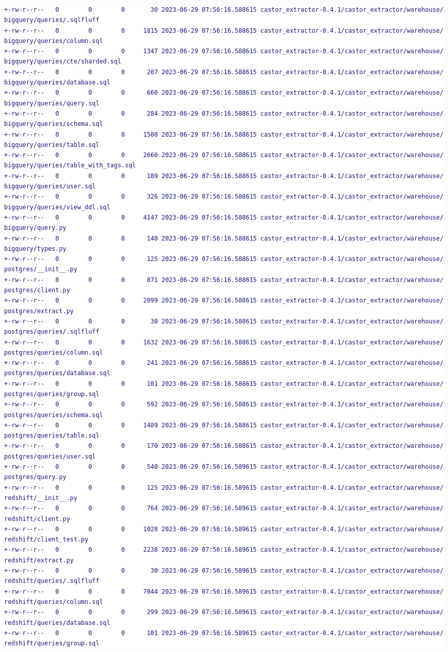 ```diff
+-rw-r--r--   0        0        0       30 2023-06-29 07:56:16.588615 castor_extractor-0.4.1/castor_extractor/warehouse/bigquery/queries/.sqlfluff
+-rw-r--r--   0        0        0     1815 2023-06-29 07:56:16.588615 castor_extractor-0.4.1/castor_extractor/warehouse/bigquery/queries/column.sql
+-rw-r--r--   0        0        0     1347 2023-06-29 07:56:16.588615 castor_extractor-0.4.1/castor_extractor/warehouse/bigquery/queries/cte/sharded.sql
+-rw-r--r--   0        0        0      207 2023-06-29 07:56:16.588615 castor_extractor-0.4.1/castor_extractor/warehouse/bigquery/queries/database.sql
+-rw-r--r--   0        0        0      660 2023-06-29 07:56:16.588615 castor_extractor-0.4.1/castor_extractor/warehouse/bigquery/queries/query.sql
+-rw-r--r--   0        0        0      284 2023-06-29 07:56:16.588615 castor_extractor-0.4.1/castor_extractor/warehouse/bigquery/queries/schema.sql
+-rw-r--r--   0        0        0     1508 2023-06-29 07:56:16.588615 castor_extractor-0.4.1/castor_extractor/warehouse/bigquery/queries/table.sql
+-rw-r--r--   0        0        0     2660 2023-06-29 07:56:16.588615 castor_extractor-0.4.1/castor_extractor/warehouse/bigquery/queries/table_with_tags.sql
+-rw-r--r--   0        0        0      189 2023-06-29 07:56:16.588615 castor_extractor-0.4.1/castor_extractor/warehouse/bigquery/queries/user.sql
+-rw-r--r--   0        0        0      326 2023-06-29 07:56:16.588615 castor_extractor-0.4.1/castor_extractor/warehouse/bigquery/queries/view_ddl.sql
+-rw-r--r--   0        0        0     4147 2023-06-29 07:56:16.588615 castor_extractor-0.4.1/castor_extractor/warehouse/bigquery/query.py
+-rw-r--r--   0        0        0      140 2023-06-29 07:56:16.588615 castor_extractor-0.4.1/castor_extractor/warehouse/bigquery/types.py
+-rw-r--r--   0        0        0      125 2023-06-29 07:56:16.588615 castor_extractor-0.4.1/castor_extractor/warehouse/postgres/__init__.py
+-rw-r--r--   0        0        0      871 2023-06-29 07:56:16.588615 castor_extractor-0.4.1/castor_extractor/warehouse/postgres/client.py
+-rw-r--r--   0        0        0     2099 2023-06-29 07:56:16.588615 castor_extractor-0.4.1/castor_extractor/warehouse/postgres/extract.py
+-rw-r--r--   0        0        0       30 2023-06-29 07:56:16.588615 castor_extractor-0.4.1/castor_extractor/warehouse/postgres/queries/.sqlfluff
+-rw-r--r--   0        0        0     1632 2023-06-29 07:56:16.588615 castor_extractor-0.4.1/castor_extractor/warehouse/postgres/queries/column.sql
+-rw-r--r--   0        0        0      241 2023-06-29 07:56:16.588615 castor_extractor-0.4.1/castor_extractor/warehouse/postgres/queries/database.sql
+-rw-r--r--   0        0        0      101 2023-06-29 07:56:16.588615 castor_extractor-0.4.1/castor_extractor/warehouse/postgres/queries/group.sql
+-rw-r--r--   0        0        0      592 2023-06-29 07:56:16.588615 castor_extractor-0.4.1/castor_extractor/warehouse/postgres/queries/schema.sql
+-rw-r--r--   0        0        0     1489 2023-06-29 07:56:16.588615 castor_extractor-0.4.1/castor_extractor/warehouse/postgres/queries/table.sql
+-rw-r--r--   0        0        0      170 2023-06-29 07:56:16.588615 castor_extractor-0.4.1/castor_extractor/warehouse/postgres/queries/user.sql
+-rw-r--r--   0        0        0      540 2023-06-29 07:56:16.589615 castor_extractor-0.4.1/castor_extractor/warehouse/postgres/query.py
+-rw-r--r--   0        0        0      125 2023-06-29 07:56:16.589615 castor_extractor-0.4.1/castor_extractor/warehouse/redshift/__init__.py
+-rw-r--r--   0        0        0      764 2023-06-29 07:56:16.589615 castor_extractor-0.4.1/castor_extractor/warehouse/redshift/client.py
+-rw-r--r--   0        0        0     1028 2023-06-29 07:56:16.589615 castor_extractor-0.4.1/castor_extractor/warehouse/redshift/client_test.py
+-rw-r--r--   0        0        0     2238 2023-06-29 07:56:16.589615 castor_extractor-0.4.1/castor_extractor/warehouse/redshift/extract.py
+-rw-r--r--   0        0        0       30 2023-06-29 07:56:16.589615 castor_extractor-0.4.1/castor_extractor/warehouse/redshift/queries/.sqlfluff
+-rw-r--r--   0        0        0     7044 2023-06-29 07:56:16.589615 castor_extractor-0.4.1/castor_extractor/warehouse/redshift/queries/column.sql
+-rw-r--r--   0        0        0      299 2023-06-29 07:56:16.589615 castor_extractor-0.4.1/castor_extractor/warehouse/redshift/queries/database.sql
+-rw-r--r--   0        0        0      101 2023-06-29 07:56:16.589615 castor_extractor-0.4.1/castor_extractor/warehouse/redshift/queries/group.sql
```